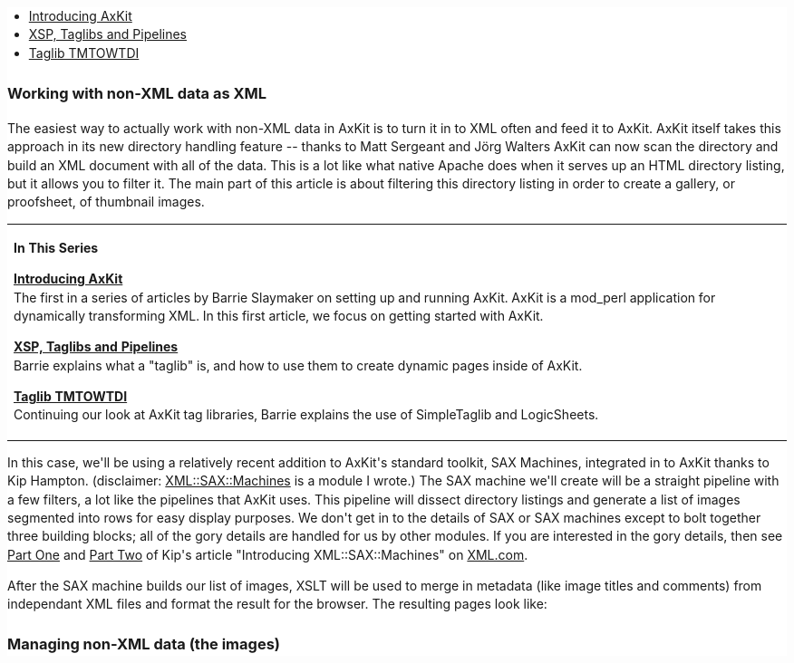 -   [Introducing AxKit](/pub/2002/03/12/axkit.html)
-   [XSP, Taglibs and Pipelines](/pub/2002/04/16/axkit.html)
-   [Taglib TMTOWTDI](/pub/2002/07/02/axkit.html)

<span id="WorkingWithNonXMLDataAsXML"></span>
### Working with non-XML data as XML

The easiest way to actually work with non-XML data in AxKit is to turn it in to XML often and feed it to AxKit. AxKit itself takes this approach in its new directory handling feature -- thanks to Matt Sergeant and Jörg Walters AxKit can now scan the directory and build an XML document with all of the data. This is a lot like what native Apache does when it serves up an HTML directory listing, but it allows you to filter it. The main part of this article is about filtering this directory listing in order to create a gallery, or proofsheet, of thumbnail images.

<table>
<colgroup>
<col width="100%" />
</colgroup>
<tbody>
<tr class="odd">
<td><p><strong>In This Series</strong></p>
<p><strong><a href="/pub/2002/03/16/axkit.html">Introducing AxKit</a></strong><br />
The first in a series of articles by Barrie Slaymaker on setting up and running AxKit. AxKit is a mod_perl application for dynamically transforming XML. In this first article, we focus on getting started with AxKit.</p>
<p><strong><a href="/pub/2002/04/16/axkit.html">XSP, Taglibs and Pipelines</a></strong><br />
Barrie explains what a &quot;taglib&quot; is, and how to use them to create dynamic pages inside of AxKit.</p>
<p><strong><a href="/pub/2002/07/02/axkit.html">Taglib TMTOWTDI</a></strong><br />
Continuing our look at AxKit tag libraries, Barrie explains the use of SimpleTaglib and LogicSheets.</p></td>
</tr>
</tbody>
</table>

In this case, we'll be using a relatively recent addition to AxKit's standard toolkit, SAX Machines, integrated in to AxKit thanks to Kip Hampton. (disclaimer: [XML::SAX::Machines](http://search.cpan.org/author/RBS/XML-SAX-Machines/lib/XML/SAX/Machines.pm) is a module I wrote.) The SAX machine we'll create will be a straight pipeline with a few filters, a lot like the pipelines that AxKit uses. This pipeline will dissect directory listings and generate a list of images segmented into rows for easy display purposes. We don't get in to the details of SAX or SAX machines except to bolt together three building blocks; all of the gory details are handled for us by other modules. If you are interested in the gory details, then see [Part One](http://xml.com/pub/2002/02/13/sax-machines.html) and [Part Two](http://xml.com/pub/2002/03/20/machines.html) of Kip's article "Introducing XML::SAX::Machines" on [XML.com](http://xml.com/).

After the SAX machine builds our list of images, XSLT will be used to merge in metadata (like image titles and comments) from independant XML files and format the result for the browser. The resulting pages look like:

<span id="ManagingNonXMLData"></span>
### Managing non-XML data (the images)
